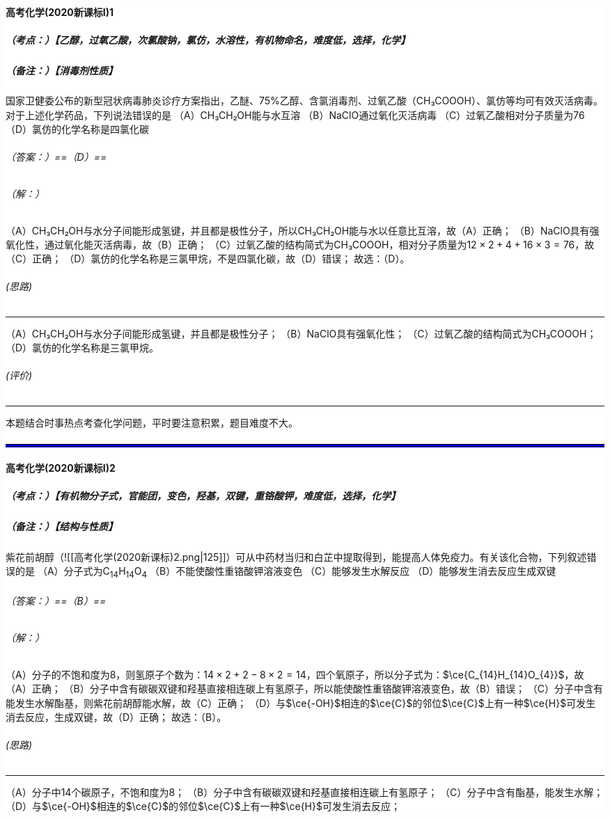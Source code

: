 #### 高考化学(2020新课标Ⅰ)1
##### （考点：）【乙醇，过氧乙酸，次氯酸钠，氯仿，水溶性，有机物命名，难度低，选择，化学】
##### （备注：）【消毒剂性质】
国家卫健委公布的新型冠状病毒肺炎诊疗方案指出，乙醚、75%乙醇、含氯消毒剂、过氧乙酸（$\mathrm{CH₃COOOH}$）、氯仿等均可有效灭活病毒。对于上述化学药品，下列说法错误的是
（A）$\mathrm{CH₃CH₂OH}$能与水互溶
（B）$\mathrm{NaClO}$通过氧化灭活病毒
（C）过氧乙酸相对分子质量为76
（D）氯仿的化学名称是四氯化碳

###### （答案：）==（D）==
###### （解：）
（A）$\mathrm{CH₃CH₂OH}$与水分子间能形成氢键，并且都是极性分子，所以$\mathrm{CH₃CH₂OH}$能与水以任意比互溶，故（A）正确；
（B）$\mathrm{NaClO}$具有强氧化性，通过氧化能灭活病毒，故（B）正确；
（C）过氧乙酸的结构简式为$\mathrm{CH₃COOOH}$，相对分子质量为$12×2 + 4 + 16×3 = 76$，故（C）正确；
（D）氯仿的化学名称是三氯甲烷，不是四氯化碳，故（D）错误；
故选：（D）。

###### (思路)
---
（A）$\mathrm{CH₃CH₂OH}$与水分子间能形成氢键，并且都是极性分子；
（B）$\mathrm{NaClO}$具有强氧化性；
（C）过氧乙酸的结构简式为$\mathrm{CH₃COOOH}$；
（D）氯仿的化学名称是三氯甲烷。

###### (评价)
---
本题结合时事热点考查化学问题，平时要注意积累，题目难度不大。

<hr style="background-color: blue; border-top: 4px double #000; margin: 20px 0;">

#### 高考化学(2020新课标Ⅰ)2
##### （考点：）【有机物分子式，官能团，变色，羟基，双键，重铬酸钾，难度低，选择，化学】
##### （备注：）【结构与性质】
紫花前胡醇（![[高考化学(2020新课标)2.png|125]]）可从中药材当归和白芷中提取得到，能提高人体免疫力。有关该化合物，下列叙述错误的是
（A）分子式为$\mathrm{C_{14}H_{14}O_4}$
（B）不能使酸性重铬酸钾溶液变色
（C）能够发生水解反应
（D）能够发生消去反应生成双键

###### （答案：）==（B）==
###### （解：）
（A）分子的不饱和度为8，则氢原子个数为：$14×2 + 2 - 8×2 = 14$，四个氧原子，所以分子式为：$\ce{C_{14}H_{14}O_{4}}$，故（A）正确；
（B）分子中含有碳碳双键和羟基直接相连碳上有氢原子，所以能使酸性重铬酸钾溶液变色，故（B）错误；
（C）分子中含有能发生水解酯基，则紫花前胡醇能水解，故（C）正确；
（D）与$\ce{-OH}$相连的$\ce{C}$的邻位$\ce{C}$上有一种$\ce{H}$可发生消去反应，生成双键，故（D）正确；
故选：（B）。

###### (思路)
---
（A）分子中14个碳原子，不饱和度为8；
（B）分子中含有碳碳双键和羟基直接相连碳上有氢原子；
（C）分子中含有酯基，能发生水解；
（D）与$\ce{-OH}$相连的$\ce{C}$的邻位$\ce{C}$上有一种$\ce{H}$可发生消去反应；
